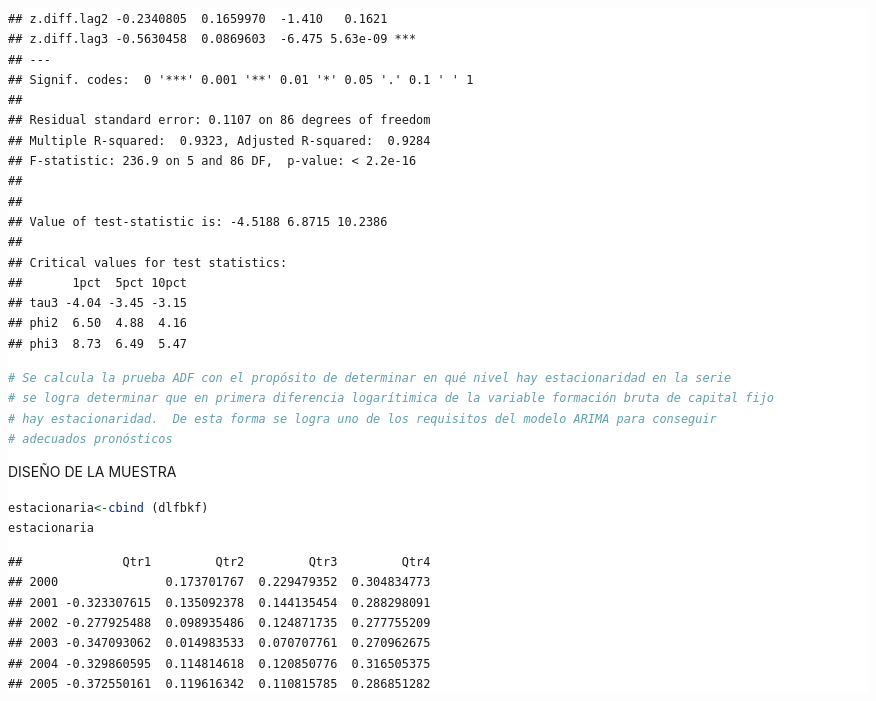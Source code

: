     ## z.diff.lag2 -0.2340805  0.1659970  -1.410   0.1621    
    ## z.diff.lag3 -0.5630458  0.0869603  -6.475 5.63e-09 ***
    ## ---
    ## Signif. codes:  0 '***' 0.001 '**' 0.01 '*' 0.05 '.' 0.1 ' ' 1
    ## 
    ## Residual standard error: 0.1107 on 86 degrees of freedom
    ## Multiple R-squared:  0.9323, Adjusted R-squared:  0.9284 
    ## F-statistic: 236.9 on 5 and 86 DF,  p-value: < 2.2e-16
    ## 
    ## 
    ## Value of test-statistic is: -4.5188 6.8715 10.2386 
    ## 
    ## Critical values for test statistics: 
    ##       1pct  5pct 10pct
    ## tau3 -4.04 -3.45 -3.15
    ## phi2  6.50  4.88  4.16
    ## phi3  8.73  6.49  5.47

``` r
# Se calcula la prueba ADF con el propósito de determinar en qué nivel hay estacionaridad en la serie
# se logra determinar que en primera diferencia logarítimica de la variable formación bruta de capital fijo
# hay estacionaridad.  De esta forma se logra uno de los requisitos del modelo ARIMA para conseguir 
# adecuados pronósticos
```

DISEÑO DE LA MUESTRA

``` r
estacionaria<-cbind (dlfbkf)
estacionaria
```

    ##              Qtr1         Qtr2         Qtr3         Qtr4
    ## 2000               0.173701767  0.229479352  0.304834773
    ## 2001 -0.323307615  0.135092378  0.144135454  0.288298091
    ## 2002 -0.277925488  0.098935486  0.124871735  0.277755209
    ## 2003 -0.347093062  0.014983533  0.070707761  0.270962675
    ## 2004 -0.329860595  0.114814618  0.120850776  0.316505375
    ## 2005 -0.372550161  0.119616342  0.110815785  0.286851282